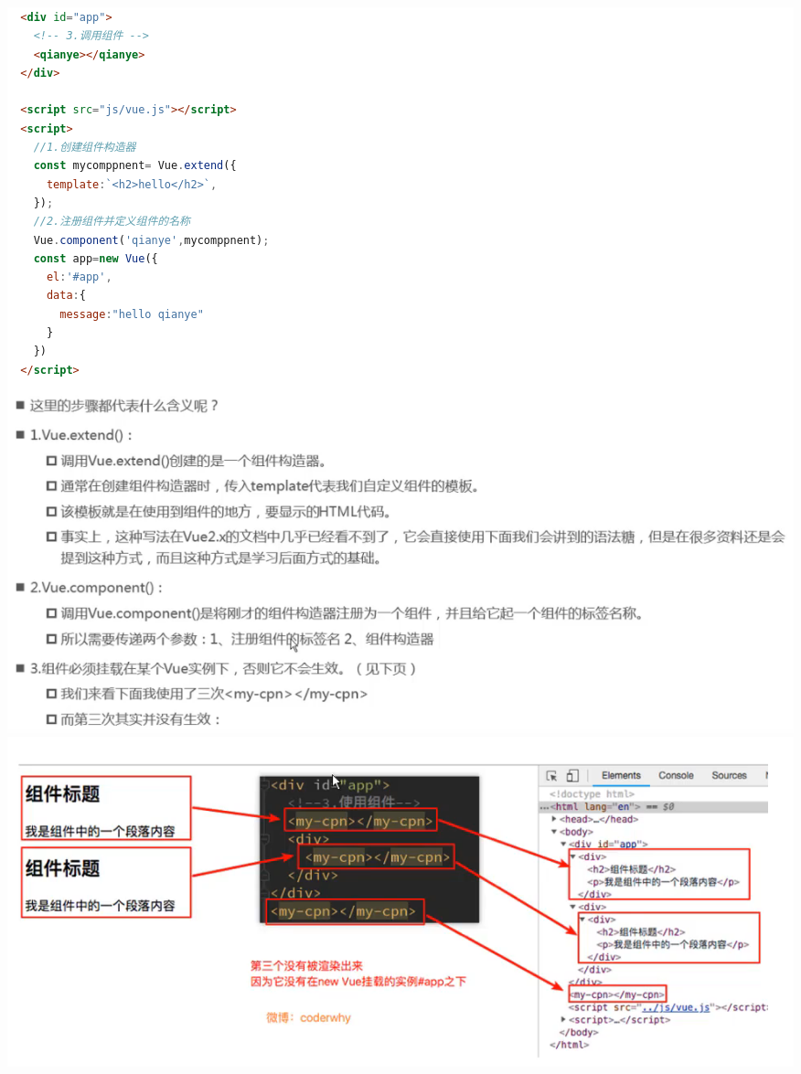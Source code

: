 ~~~html
  <div id="app">
    <!-- 3.调用组件 -->
    <qianye></qianye>
  </div>

  <script src="js/vue.js"></script>
  <script>
    //1.创建组件构造器
    const mycomppnent= Vue.extend({
      template:`<h2>hello</h2>`,
    });
    //2.注册组件并定义组件的名称
    Vue.component('qianye',mycomppnent);
    const app=new Vue({
      el:'#app',
      data:{
        message:"hello qianye"
      }
    })
  </script>
~~~

![image-20201019144435434](3.vue.assets/image-20201019144435434.png)

![image-20201019144559945](3.vue.assets/image-20201019144559945.png)
